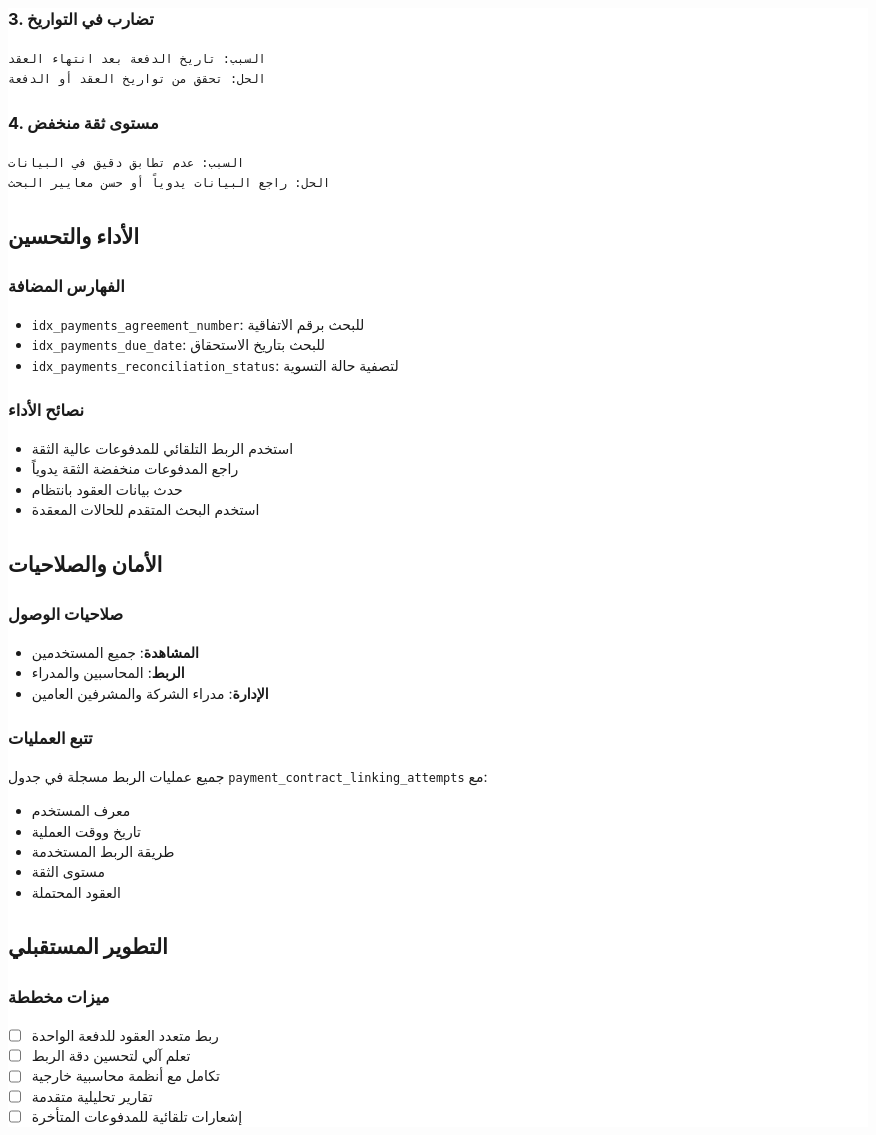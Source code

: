 ### 3. تضارب في التواريخ
```
السبب: تاريخ الدفعة بعد انتهاء العقد
الحل: تحقق من تواريخ العقد أو الدفعة
```

### 4. مستوى ثقة منخفض
```
السبب: عدم تطابق دقيق في البيانات
الحل: راجع البيانات يدوياً أو حسن معايير البحث
```

## الأداء والتحسين

### الفهارس المضافة
- `idx_payments_agreement_number`: للبحث برقم الاتفاقية
- `idx_payments_due_date`: للبحث بتاريخ الاستحقاق
- `idx_payments_reconciliation_status`: لتصفية حالة التسوية

### نصائح الأداء
- استخدم الربط التلقائي للمدفوعات عالية الثقة
- راجع المدفوعات منخفضة الثقة يدوياً
- حدث بيانات العقود بانتظام
- استخدم البحث المتقدم للحالات المعقدة

## الأمان والصلاحيات

### صلاحيات الوصول
- **المشاهدة**: جميع المستخدمين
- **الربط**: المحاسبين والمدراء
- **الإدارة**: مدراء الشركة والمشرفين العامين

### تتبع العمليات
جميع عمليات الربط مسجلة في جدول `payment_contract_linking_attempts` مع:
- معرف المستخدم
- تاريخ ووقت العملية
- طريقة الربط المستخدمة
- مستوى الثقة
- العقود المحتملة

## التطوير المستقبلي

### ميزات مخططة
- [ ] ربط متعدد العقود للدفعة الواحدة
- [ ] تعلم آلي لتحسين دقة الربط
- [ ] تكامل مع أنظمة محاسبية خارجية
- [ ] تقارير تحليلية متقدمة
- [ ] إشعارات تلقائية للمدفوعات المتأخرة
